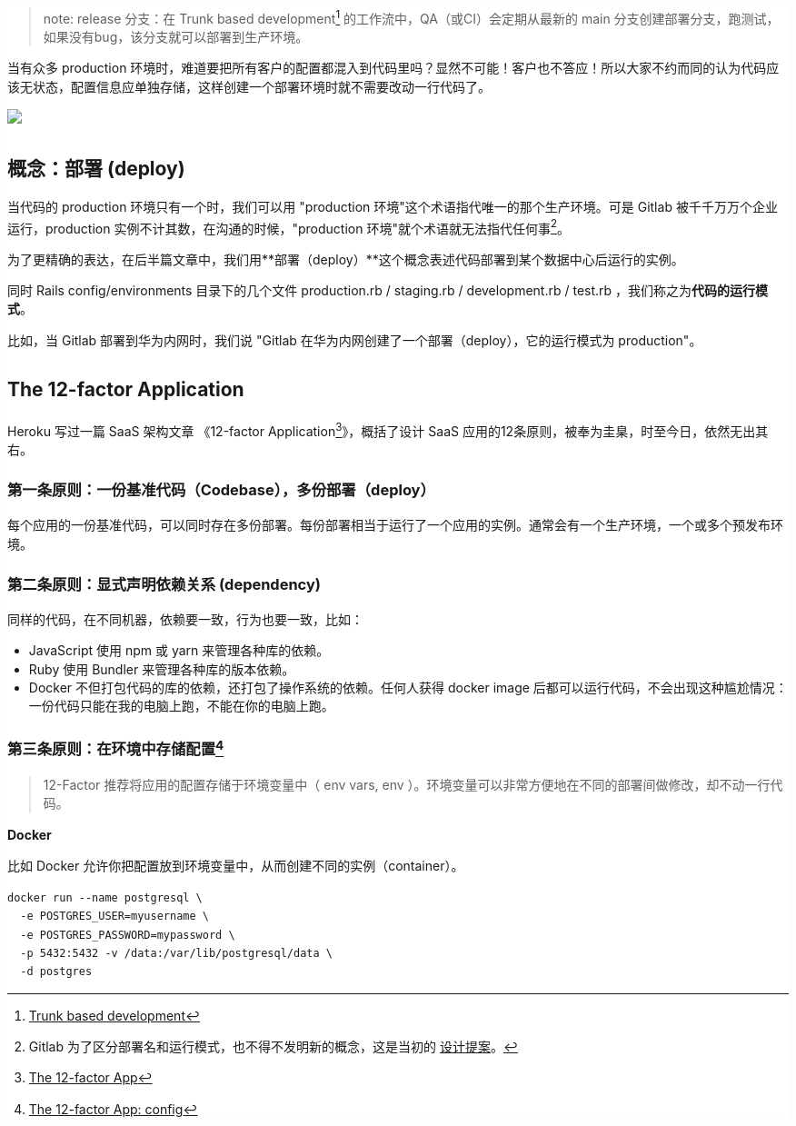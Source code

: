 > note:
> release 分支：在 Trunk based development[^trunk-based-development] 的工作流中，QA（或CI）会定期从最新的 main 分支创建部署分支，跑测试，如果没有bug，该分支就可以部署到生产环境。

当有众多 production 环境时，难道要把所有客户的配置都混入到代码里吗？显然不可能！客户也不答应！所以大家不约而同的认为代码应该无状态，配置信息应单独存储，这样创建一个部署环境时就不需要改动一行代码了。

![](/media/files/2022/2022-08-12-codebase-deploys.png)


## 概念：部署 (deploy)

当代码的 production 环境只有一个时，我们可以用 "production 环境"这个术语指代唯一的那个生产环境。可是 Gitlab 被千千万万个企业运行，production 实例不计其数，在沟通的时候，"production 环境"就个术语就无法指代任何事[^gitlab-deployment-and-environments]。

为了更精确的表达，在后半篇文章中，我们用**部署（deploy）**这个概念表述代码部署到某个数据中心后运行的实例。

同时 Rails config/environments 目录下的几个文件 production.rb / staging.rb / development.rb / test.rb ，我们称之为**代码的运行模式**。

比如，当 Gitlab 部署到华为内网时，我们说 "Gitlab 在华为内网创建了一个部署（deploy），它的运行模式为 production"。


## The 12-factor Application

Heroku 写过一篇 SaaS 架构文章 《12-factor  Application[^12-factor-application]》，概括了设计 SaaS 应用的12条原则，被奉为圭臬，时至今日，依然无出其右。

### 第一条原则：一份基准代码（Codebase），多份部署（deploy）

每个应用的一份基准代码，可以同时存在多份部署。每份部署相当于运行了一个应用的实例。通常会有一个生产环境，一个或多个预发布环境。

### 第二条原则：显式声明依赖关系 (dependency)

同样的代码，在不同机器，依赖要一致，行为也要一致，比如：

- JavaScript 使用 npm 或 yarn 来管理各种库的依赖。
- Ruby 使用 Bundler 来管理各种库的版本依赖。
- Docker 不但打包代码的库的依赖，还打包了操作系统的依赖。任何人获得 docker image 后都可以运行代码，不会出现这种尴尬情况：一份代码只能在我的电脑上跑，不能在你的电脑上跑。

### 第三条原则：在环境中存储配置[^12-factor-config]

> 12-Factor 推荐将应用的配置存储于环境变量中（ env vars, env ）。环境变量可以非常方便地在不同的部署间做修改，却不动一行代码。

**Docker**

比如 Docker 允许你把配置放到环境变量中，从而创建不同的实例（container）。

```
docker run --name postgresql \
  -e POSTGRES_USER=myusername \
  -e POSTGRES_PASSWORD=mypassword \
  -p 5432:5432 -v /data:/var/lib/postgresql/data \
  -d postgres
```


[^trunk-based-development]: [Trunk based development](https://trunkbaseddevelopment.com)
[^ruby-config]: Ruby Gem: [rubyconfig](https://github.com/rubyconfig/config)
[^helm]: [helm](https://helm.sh/)
[^12-factor-application]: [The 12-factor App](https://12factor.net/)
[^12-factor-config]: [The 12-factor App: config](https://12factor.net/zh_cn/config)
[^dev-and-prod-parity]: [Dev/prod parity](https://12factor.net/dev-prod-parity)
[^sentry-doc]: [Sentry: Rails configuration](https://docs.sentry.io/platforms/ruby/guides/rails/)
[^datadog-doc]: [Datadog: Tracing Ruby Applications](https://docs.datadoghq.com/tracing/trace_collection/dd_libraries/ruby/#rails-applications)
[^new-relic-doc]: [New Relic: 通过环境变量来配置](https://docs.newrelic.com/docs/apm/agents/ruby-agent/configuration/ruby-agent-configuration/#license_key)
[^gitlab-deployment-and-environments]: Gitlab 为了区分部署名和运行模式，也不得不发明新的概念，这是当初的 [设计提案](https://gitlab.com/gitlab-org/gitlab/-/issues/300741#proposal)。